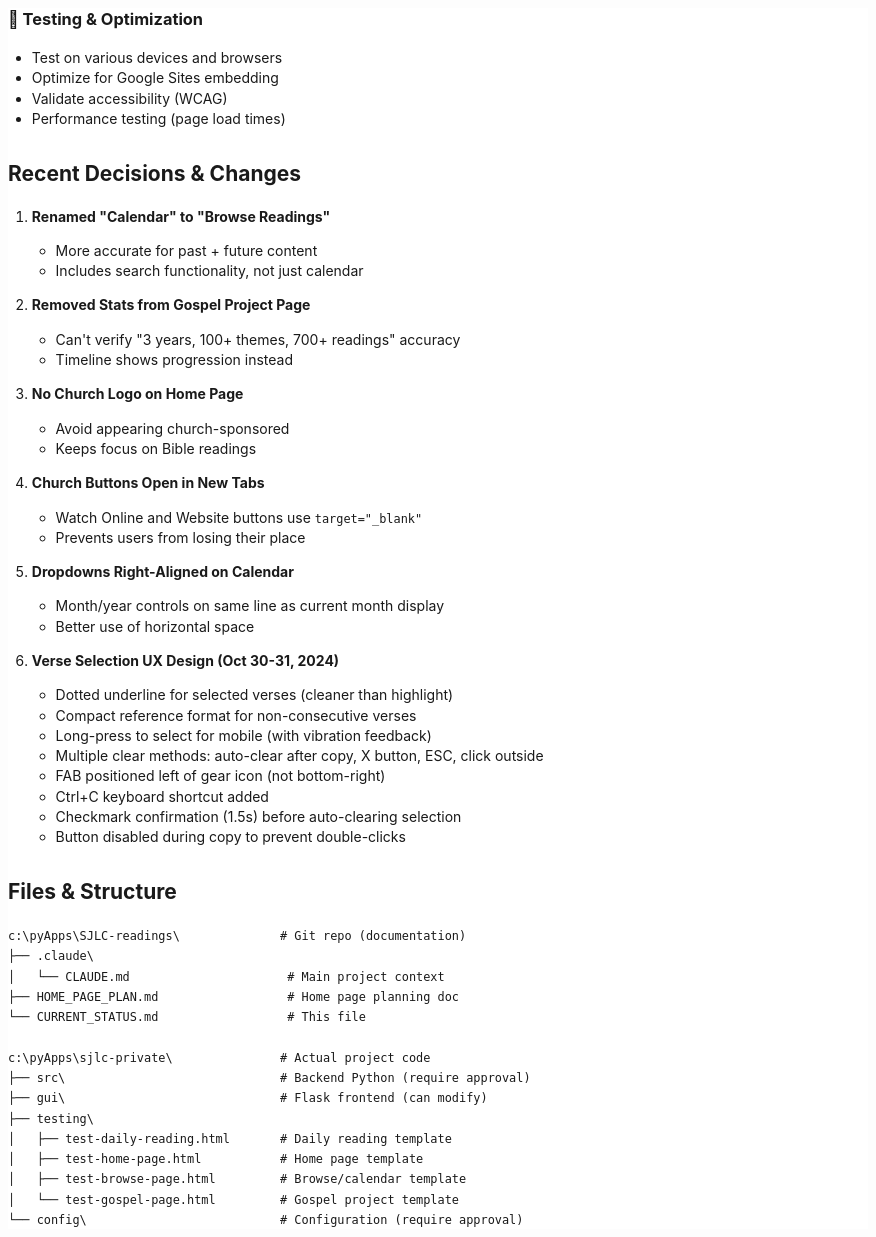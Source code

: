 ### 📱 Testing & Optimization
- Test on various devices and browsers
- Optimize for Google Sites embedding
- Validate accessibility (WCAG)
- Performance testing (page load times)

## Recent Decisions & Changes

1. **Renamed "Calendar" to "Browse Readings"**
   - More accurate for past + future content
   - Includes search functionality, not just calendar

2. **Removed Stats from Gospel Project Page**
   - Can't verify "3 years, 100+ themes, 700+ readings" accuracy
   - Timeline shows progression instead

3. **No Church Logo on Home Page**
   - Avoid appearing church-sponsored
   - Keeps focus on Bible readings

4. **Church Buttons Open in New Tabs**
   - Watch Online and Website buttons use `target="_blank"`
   - Prevents users from losing their place

5. **Dropdowns Right-Aligned on Calendar**
   - Month/year controls on same line as current month display
   - Better use of horizontal space

6. **Verse Selection UX Design (Oct 30-31, 2024)**
   - Dotted underline for selected verses (cleaner than highlight)
   - Compact reference format for non-consecutive verses
   - Long-press to select for mobile (with vibration feedback)
   - Multiple clear methods: auto-clear after copy, X button, ESC, click outside
   - FAB positioned left of gear icon (not bottom-right)
   - Ctrl+C keyboard shortcut added
   - Checkmark confirmation (1.5s) before auto-clearing selection
   - Button disabled during copy to prevent double-clicks

## Files & Structure

```
c:\pyApps\SJLC-readings\              # Git repo (documentation)
├── .claude\
│   └── CLAUDE.md                      # Main project context
├── HOME_PAGE_PLAN.md                  # Home page planning doc
└── CURRENT_STATUS.md                  # This file

c:\pyApps\sjlc-private\               # Actual project code
├── src\                              # Backend Python (require approval)
├── gui\                              # Flask frontend (can modify)
├── testing\
│   ├── test-daily-reading.html       # Daily reading template
│   ├── test-home-page.html           # Home page template
│   ├── test-browse-page.html         # Browse/calendar template
│   └── test-gospel-page.html         # Gospel project template
└── config\                           # Configuration (require approval)
```

